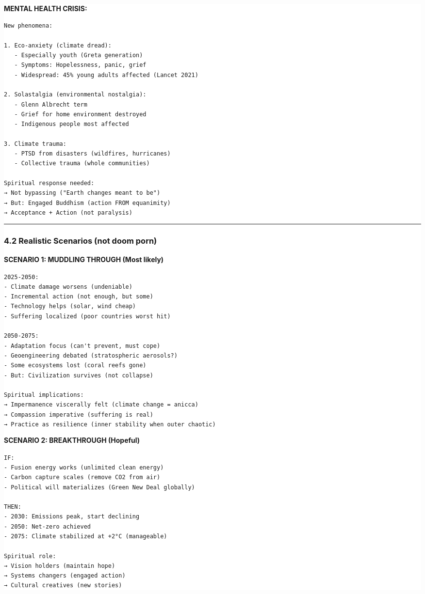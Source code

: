**MENTAL HEALTH CRISIS:**
```
New phenomena:

1. Eco-anxiety (climate dread):
   - Especially youth (Greta generation)
   - Symptoms: Hopelessness, panic, grief
   - Widespread: 45% young adults affected (Lancet 2021)

2. Solastalgia (environmental nostalgia):
   - Glenn Albrecht term
   - Grief for home environment destroyed
   - Indigenous people most affected

3. Climate trauma:
   - PTSD from disasters (wildfires, hurricanes)
   - Collective trauma (whole communities)

Spiritual response needed:
→ Not bypassing ("Earth changes meant to be")
→ But: Engaged Buddhism (action FROM equanimity)
→ Acceptance + Action (not paralysis)
```

---

### 4.2 Realistic Scenarios (not doom porn)

**SCENARIO 1: MUDDLING THROUGH (Most likely)**
```
2025-2050:
- Climate damage worsens (undeniable)
- Incremental action (not enough, but some)
- Technology helps (solar, wind cheap)
- Suffering localized (poor countries worst hit)

2050-2075:
- Adaptation focus (can't prevent, must cope)
- Geoengineering debated (stratospheric aerosols?)
- Some ecosystems lost (coral reefs gone)
- But: Civilization survives (not collapse)

Spiritual implications:
→ Impermanence viscerally felt (climate change = anicca)
→ Compassion imperative (suffering is real)
→ Practice as resilience (inner stability when outer chaotic)
```

**SCENARIO 2: BREAKTHROUGH (Hopeful)**
```
IF:
- Fusion energy works (unlimited clean energy)
- Carbon capture scales (remove CO2 from air)
- Political will materializes (Green New Deal globally)

THEN:
- 2030: Emissions peak, start declining
- 2050: Net-zero achieved
- 2075: Climate stabilized at +2°C (manageable)

Spiritual role:
→ Vision holders (maintain hope)
→ Systems changers (engaged action)
→ Cultural creatives (new stories)
```
